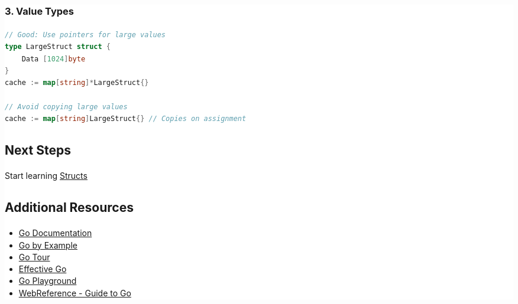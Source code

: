 ### 3. Value Types

```go
// Good: Use pointers for large values
type LargeStruct struct {
    Data [1024]byte
}
cache := map[string]*LargeStruct{}

// Avoid copying large values
cache := map[string]LargeStruct{} // Copies on assignment
```

## Next Steps

Start learning [Structs](3.4_structs.md)

## Additional Resources

- [Go Documentation](https://go.dev/doc)
- [Go by Example](https://gobyexample.com)
- [Go Tour](https://go.dev/tour/welcome/1)
- [Effective Go](https://go.dev/doc/effective_go)
- [Go Playground](https://go.dev/play)
- [WebReference - Guide to Go](https://webreference.com/go)
